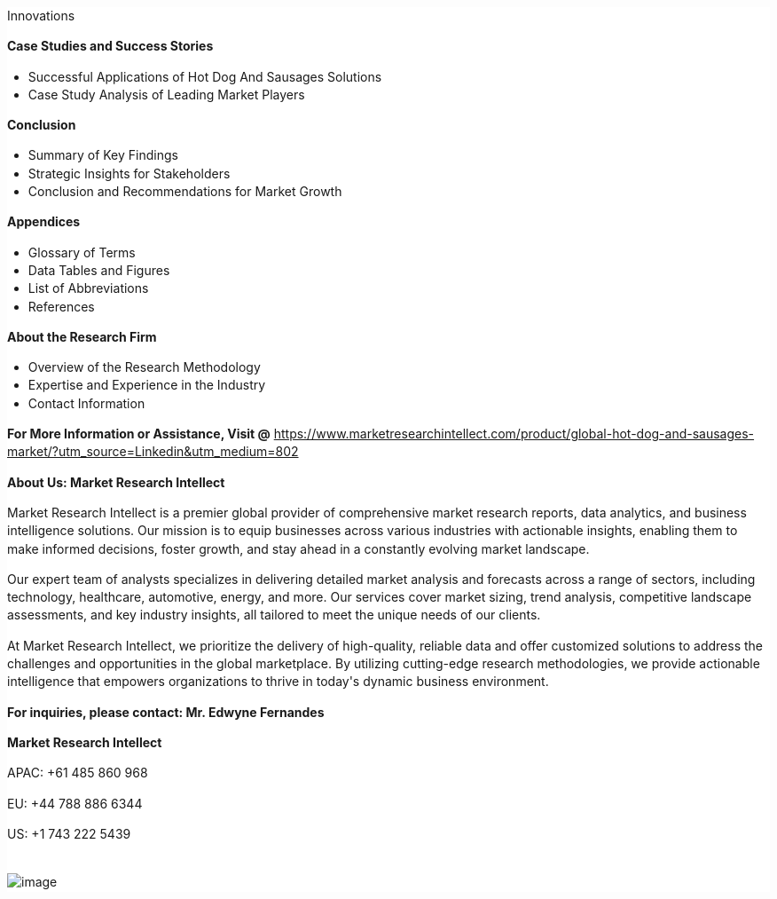 Innovations</li></ul><p><strong>Case Studies and Success Stories</strong></p><ul><li>Successful Applications of Hot Dog And Sausages Solutions</li><li>Case Study Analysis of Leading Market Players</li></ul><p><strong>Conclusion</strong></p><ul><li>Summary of Key Findings</li><li>Strategic Insights for Stakeholders</li><li>Conclusion and Recommendations for Market Growth</li></ul><p><strong>Appendices</strong></p><ul><li>Glossary of Terms</li><li>Data Tables and Figures</li><li>List of Abbreviations</li><li>References</li></ul><p><strong>About the Research Firm</strong></p><ul><li>Overview of the Research Methodology</li><li>Expertise and Experience in the Industry</li><li>Contact Information</li></ul></div><div class="article-main__content" data-test-id="publishing-text-block"><p><span class="font-[700]"><strong>For More Information or Assistance, Visit @</strong>&nbsp;<a href="https://www.marketresearchintellect.com/product/global-hot-dog-and-sausages-market/?utm_source=Linkedin&utm_medium=802">https://www.marketresearchintellect.com/product/global-hot-dog-and-sausages-market/?utm_source=Linkedin&utm_medium=802</a></span></p><p><strong>About Us: Market Research Intellect</strong></p><p>Market Research Intellect is a premier global provider of comprehensive market research reports, data analytics, and business intelligence solutions. Our mission is to equip businesses across various industries with actionable insights, enabling them to make informed decisions, foster growth, and stay ahead in a constantly evolving market landscape.</p><p>Our expert team of analysts specializes in delivering detailed market analysis and forecasts across a range of sectors, including technology, healthcare, automotive, energy, and more. Our services cover market sizing, trend analysis, competitive landscape assessments, and key industry insights, all tailored to meet the unique needs of our clients.</p><p>At Market Research Intellect, we prioritize the delivery of high-quality, reliable data and offer customized solutions to address the challenges and opportunities in the global marketplace. By utilizing cutting-edge research methodologies, we provide actionable intelligence that empowers organizations to thrive in today's dynamic business environment.</p><p><strong>For inquiries, please contact: Mr. Edwyne Fernandes</strong></p><p><strong>Market Research Intellect</strong></p><p>APAC: +61 485 860 968</p><p>EU: +44 788 886 6344</p><p>US: +1 743 222 5439</p></div><div class="article-main__content" data-test-id="publishing-text-block">&nbsp;</div>
![image](https://github.com/user-attachments/assets/9789a21d-7971-4701-910b-4e2ef346d501)
